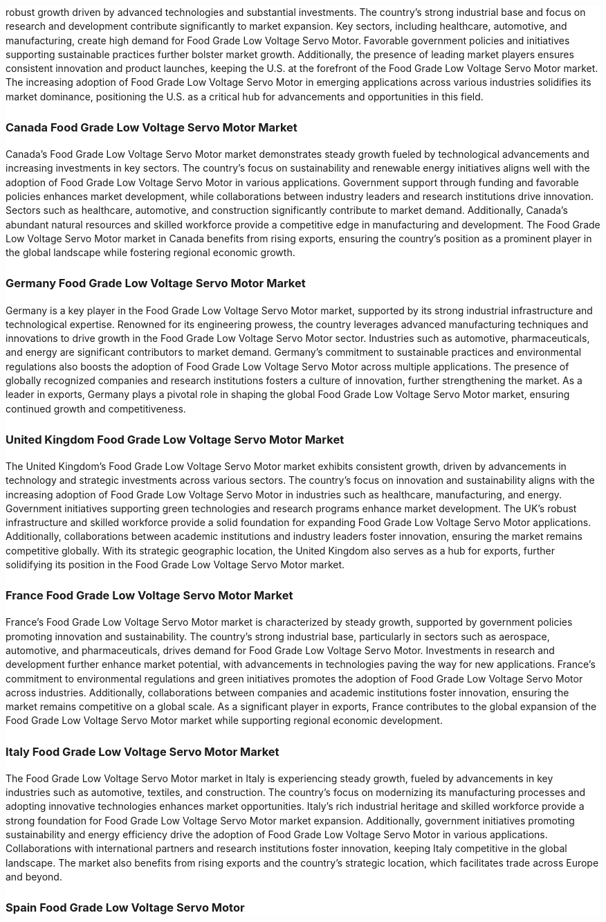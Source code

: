 robust growth driven by advanced technologies and substantial investments. The country&rsquo;s strong industrial base and focus on research and development contribute significantly to market expansion. Key sectors, including healthcare, automotive, and manufacturing, create high demand for Food Grade Low Voltage Servo Motor. Favorable government policies and initiatives supporting sustainable practices further bolster market growth. Additionally, the presence of leading market players ensures consistent innovation and product launches, keeping the U.S. at the forefront of the Food Grade Low Voltage Servo Motor market. The increasing adoption of Food Grade Low Voltage Servo Motor in emerging applications across various industries solidifies its market dominance, positioning the U.S. as a critical hub for advancements and opportunities in this field.</p><h3>Canada Food Grade Low Voltage Servo Motor Market</h3><p>Canada&rsquo;s Food Grade Low Voltage Servo Motor market demonstrates steady growth fueled by technological advancements and increasing investments in key sectors. The country&rsquo;s focus on sustainability and renewable energy initiatives aligns well with the adoption of Food Grade Low Voltage Servo Motor in various applications. Government support through funding and favorable policies enhances market development, while collaborations between industry leaders and research institutions drive innovation. Sectors such as healthcare, automotive, and construction significantly contribute to market demand. Additionally, Canada&rsquo;s abundant natural resources and skilled workforce provide a competitive edge in manufacturing and development. The Food Grade Low Voltage Servo Motor market in Canada benefits from rising exports, ensuring the country&rsquo;s position as a prominent player in the global landscape while fostering regional economic growth.</p><h3>Germany Food Grade Low Voltage Servo Motor Market</h3><p>Germany is a key player in the Food Grade Low Voltage Servo Motor market, supported by its strong industrial infrastructure and technological expertise. Renowned for its engineering prowess, the country leverages advanced manufacturing techniques and innovations to drive growth in the Food Grade Low Voltage Servo Motor sector. Industries such as automotive, pharmaceuticals, and energy are significant contributors to market demand. Germany&rsquo;s commitment to sustainable practices and environmental regulations also boosts the adoption of Food Grade Low Voltage Servo Motor across multiple applications. The presence of globally recognized companies and research institutions fosters a culture of innovation, further strengthening the market. As a leader in exports, Germany plays a pivotal role in shaping the global Food Grade Low Voltage Servo Motor market, ensuring continued growth and competitiveness.</p><h3>United Kingdom Food Grade Low Voltage Servo Motor Market</h3><p>The United Kingdom&rsquo;s Food Grade Low Voltage Servo Motor market exhibits consistent growth, driven by advancements in technology and strategic investments across various sectors. The country&rsquo;s focus on innovation and sustainability aligns with the increasing adoption of Food Grade Low Voltage Servo Motor in industries such as healthcare, manufacturing, and energy. Government initiatives supporting green technologies and research programs enhance market development. The UK&rsquo;s robust infrastructure and skilled workforce provide a solid foundation for expanding Food Grade Low Voltage Servo Motor applications. Additionally, collaborations between academic institutions and industry leaders foster innovation, ensuring the market remains competitive globally. With its strategic geographic location, the United Kingdom also serves as a hub for exports, further solidifying its position in the Food Grade Low Voltage Servo Motor market.</p><h3>France Food Grade Low Voltage Servo Motor Market</h3><p>France&rsquo;s Food Grade Low Voltage Servo Motor market is characterized by steady growth, supported by government policies promoting innovation and sustainability. The country&rsquo;s strong industrial base, particularly in sectors such as aerospace, automotive, and pharmaceuticals, drives demand for Food Grade Low Voltage Servo Motor. Investments in research and development further enhance market potential, with advancements in technologies paving the way for new applications. France&rsquo;s commitment to environmental regulations and green initiatives promotes the adoption of Food Grade Low Voltage Servo Motor across industries. Additionally, collaborations between companies and academic institutions foster innovation, ensuring the market remains competitive on a global scale. As a significant player in exports, France contributes to the global expansion of the Food Grade Low Voltage Servo Motor market while supporting regional economic development.</p><h3>Italy Food Grade Low Voltage Servo Motor Market</h3><p>The Food Grade Low Voltage Servo Motor market in Italy is experiencing steady growth, fueled by advancements in key industries such as automotive, textiles, and construction. The country&rsquo;s focus on modernizing its manufacturing processes and adopting innovative technologies enhances market opportunities. Italy&rsquo;s rich industrial heritage and skilled workforce provide a strong foundation for Food Grade Low Voltage Servo Motor market expansion. Additionally, government initiatives promoting sustainability and energy efficiency drive the adoption of Food Grade Low Voltage Servo Motor in various applications. Collaborations with international partners and research institutions foster innovation, keeping Italy competitive in the global landscape. The market also benefits from rising exports and the country&rsquo;s strategic location, which facilitates trade across Europe and beyond.</p><h3>Spain Food Grade Low Voltage Servo Motor